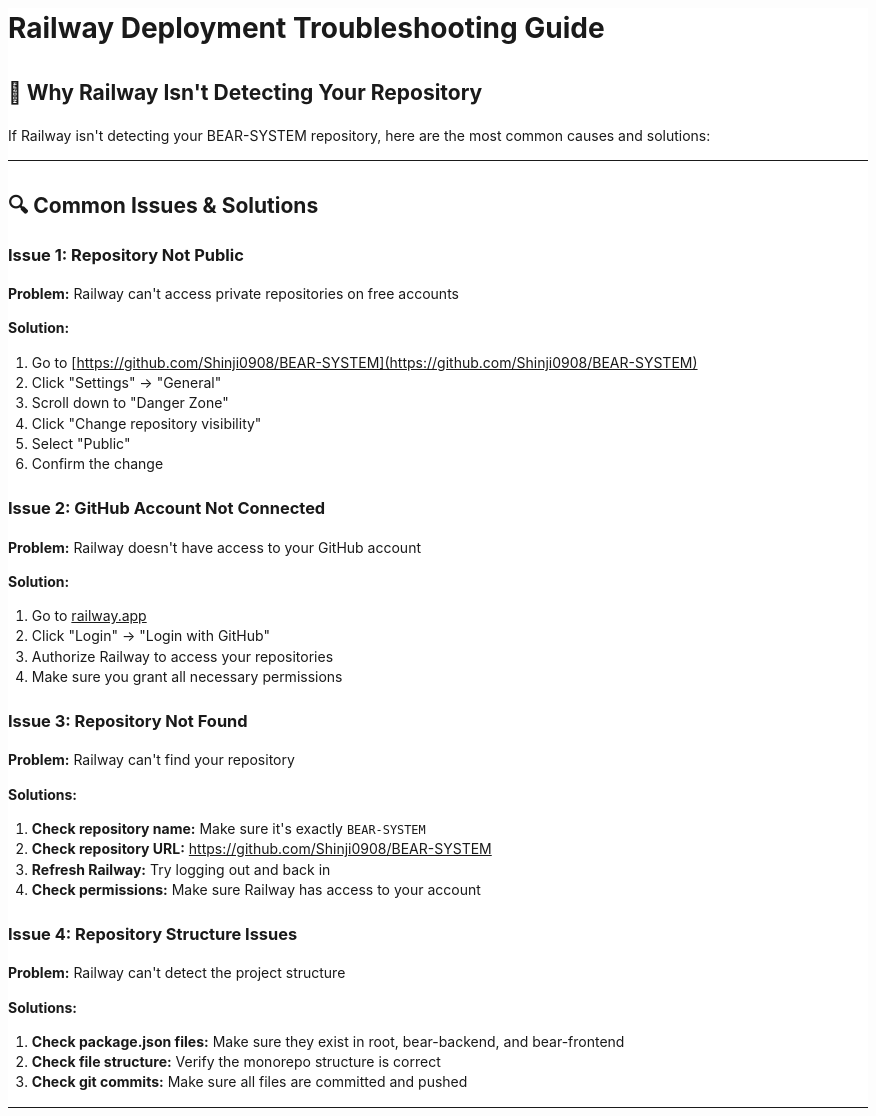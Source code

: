 # Railway Deployment Troubleshooting Guide

## 🚂 **Why Railway Isn't Detecting Your Repository**

If Railway isn't detecting your BEAR-SYSTEM repository, here are the most common causes and solutions:

---

## 🔍 **Common Issues & Solutions**

### **Issue 1: Repository Not Public**

**Problem:** Railway can't access private repositories on free accounts

**Solution:**
1. Go to [https://github.com/Shinji0908/BEAR-SYSTEM](https://github.com/Shinji0908/BEAR-SYSTEM)
2. Click "Settings" → "General"
3. Scroll down to "Danger Zone"
4. Click "Change repository visibility"
5. Select "Public"
6. Confirm the change

### **Issue 2: GitHub Account Not Connected**

**Problem:** Railway doesn't have access to your GitHub account

**Solution:**
1. Go to [railway.app](https://railway.app)
2. Click "Login" → "Login with GitHub"
3. Authorize Railway to access your repositories
4. Make sure you grant all necessary permissions

### **Issue 3: Repository Not Found**

**Problem:** Railway can't find your repository

**Solutions:**
1. **Check repository name:** Make sure it's exactly `BEAR-SYSTEM`
2. **Check repository URL:** https://github.com/Shinji0908/BEAR-SYSTEM
3. **Refresh Railway:** Try logging out and back in
4. **Check permissions:** Make sure Railway has access to your account

### **Issue 4: Repository Structure Issues**

**Problem:** Railway can't detect the project structure

**Solutions:**
1. **Check package.json files:** Make sure they exist in root, bear-backend, and bear-frontend
2. **Check file structure:** Verify the monorepo structure is correct
3. **Check git commits:** Make sure all files are committed and pushed

---